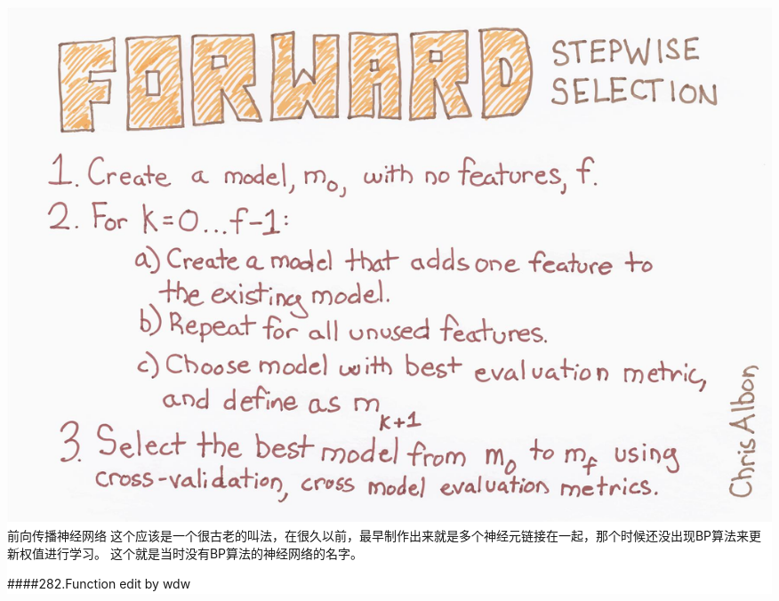 ![](https://github.com/6studentsfromsspku/sspku-300-concepts/blob/master/%E5%8D%A1%E7%89%87%E9%9B%86%E5%90%88/%E5%8D%A1%E7%89%87-278.jpg?raw=true)
前向传播神经网络
这个应该是一个很古老的叫法，在很久以前，最早制作出来就是多个神经元链接在一起，那个时候还没出现BP算法来更新权值进行学习。
这个就是当时没有BP算法的神经网络的名字。

####282.Function
edit by wdw